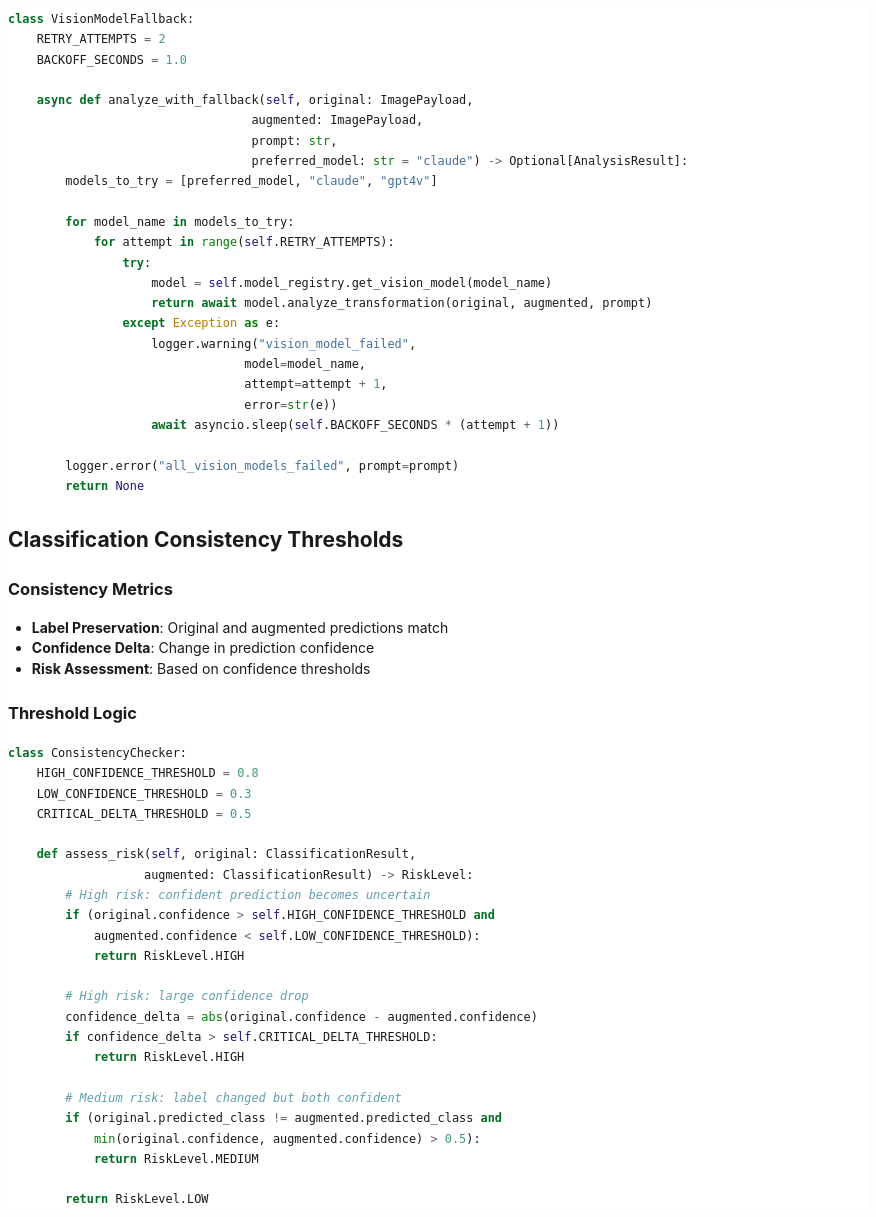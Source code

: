 ```python
class VisionModelFallback:
    RETRY_ATTEMPTS = 2
    BACKOFF_SECONDS = 1.0

    async def analyze_with_fallback(self, original: ImagePayload,
                                  augmented: ImagePayload,
                                  prompt: str,
                                  preferred_model: str = "claude") -> Optional[AnalysisResult]:
        models_to_try = [preferred_model, "claude", "gpt4v"]

        for model_name in models_to_try:
            for attempt in range(self.RETRY_ATTEMPTS):
                try:
                    model = self.model_registry.get_vision_model(model_name)
                    return await model.analyze_transformation(original, augmented, prompt)
                except Exception as e:
                    logger.warning("vision_model_failed",
                                 model=model_name,
                                 attempt=attempt + 1,
                                 error=str(e))
                    await asyncio.sleep(self.BACKOFF_SECONDS * (attempt + 1))

        logger.error("all_vision_models_failed", prompt=prompt)
        return None
```

## Classification Consistency Thresholds

### Consistency Metrics

- **Label Preservation**: Original and augmented predictions match
- **Confidence Delta**: Change in prediction confidence
- **Risk Assessment**: Based on confidence thresholds

### Threshold Logic

```python
class ConsistencyChecker:
    HIGH_CONFIDENCE_THRESHOLD = 0.8
    LOW_CONFIDENCE_THRESHOLD = 0.3
    CRITICAL_DELTA_THRESHOLD = 0.5

    def assess_risk(self, original: ClassificationResult,
                   augmented: ClassificationResult) -> RiskLevel:
        # High risk: confident prediction becomes uncertain
        if (original.confidence > self.HIGH_CONFIDENCE_THRESHOLD and
            augmented.confidence < self.LOW_CONFIDENCE_THRESHOLD):
            return RiskLevel.HIGH

        # High risk: large confidence drop
        confidence_delta = abs(original.confidence - augmented.confidence)
        if confidence_delta > self.CRITICAL_DELTA_THRESHOLD:
            return RiskLevel.HIGH

        # Medium risk: label changed but both confident
        if (original.predicted_class != augmented.predicted_class and
            min(original.confidence, augmented.confidence) > 0.5):
            return RiskLevel.MEDIUM

        return RiskLevel.LOW
```
